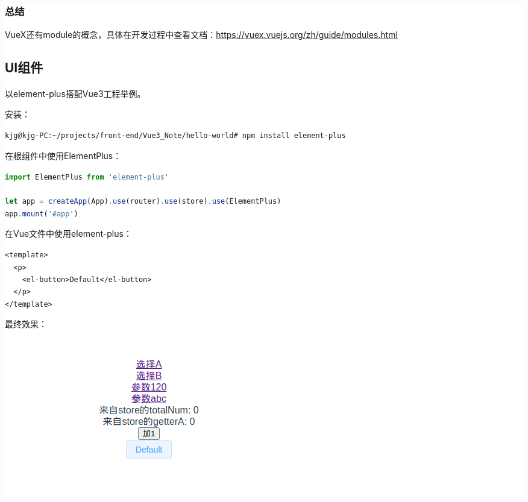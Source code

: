 ### 总结

VueX还有module的概念，具体在开发过程中查看文档：https://vuex.vuejs.org/zh/guide/modules.html

## UI组件

以element-plus搭配Vue3工程举例。

安装：

```bash
kjg@kjg-PC:~/projects/front-end/Vue3_Note/hello-world# npm install element-plus
```

在根组件中使用ElementPlus：

```javascript
import ElementPlus from 'element-plus'

let app = createApp(App).use(router).use(store).use(ElementPlus)
app.mount('#app')
```

在Vue文件中使用element-plus：

```vue
<template>
  <p>
    <el-button>Default</el-button>
  </p>
</template>
```

最终效果：

![07](02-Vue工程的认识.assets/image-20230523133845681.png)